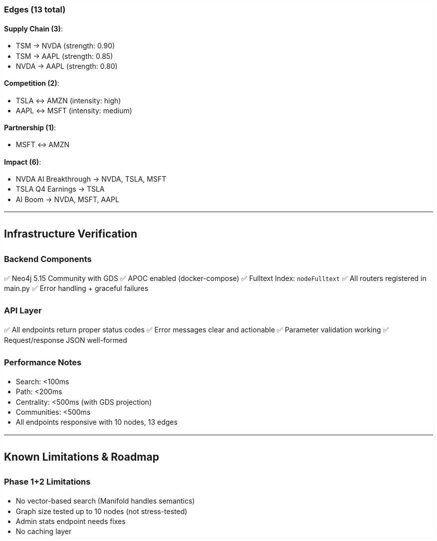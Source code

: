 ### Edges (13 total)

**Supply Chain (3)**:
- TSM → NVDA (strength: 0.90)
- TSM → AAPL (strength: 0.85)
- NVDA → AAPL (strength: 0.80)

**Competition (2)**:
- TSLA ↔ AMZN (intensity: high)
- AAPL ↔ MSFT (intensity: medium)

**Partnership (1)**:
- MSFT ↔ AMZN

**Impact (6)**:
- NVDA AI Breakthrough → NVDA, TSLA, MSFT
- TSLA Q4 Earnings → TSLA
- AI Boom → NVDA, MSFT, AAPL

---

## Infrastructure Verification

### Backend Components
✅ Neo4j 5.15 Community with GDS
✅ APOC enabled (docker-compose)
✅ Fulltext Index: `nodeFulltext`
✅ All routers registered in main.py
✅ Error handling + graceful failures

### API Layer
✅ All endpoints return proper status codes
✅ Error messages clear and actionable
✅ Parameter validation working
✅ Request/response JSON well-formed

### Performance Notes
- Search: <100ms
- Path: <200ms
- Centrality: <500ms (with GDS projection)
- Communities: <500ms
- All endpoints responsive with 10 nodes, 13 edges

---

## Known Limitations & Roadmap

### Phase 1+2 Limitations
- No vector-based search (Manifold handles semantics)
- Graph size tested up to 10 nodes (not stress-tested)
- Admin stats endpoint needs fixes
- No caching layer
